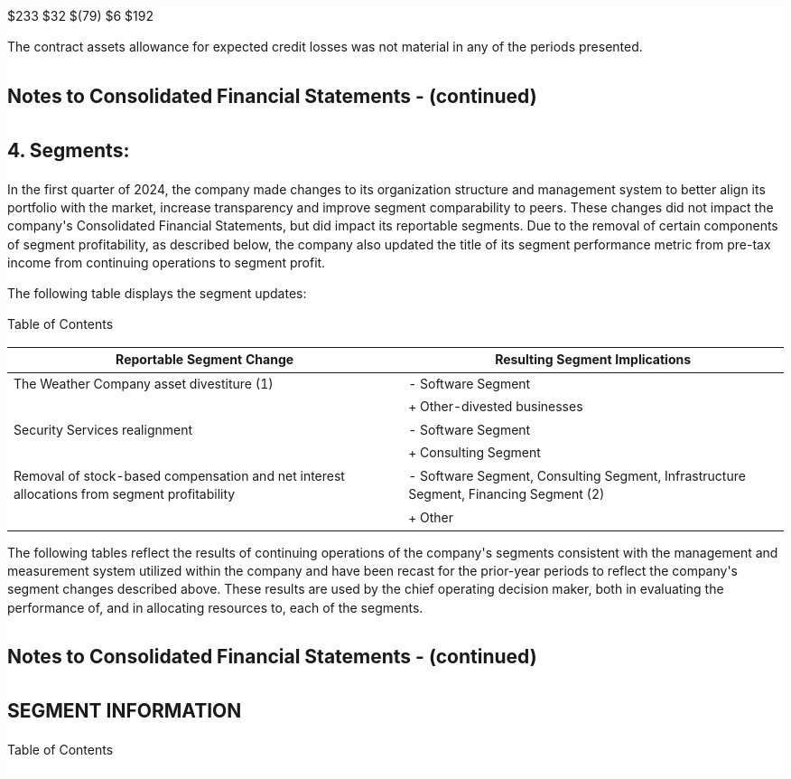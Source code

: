 <td>$233</td>
<td>$32</td>
<td>$(79)</td>
<td>$6</td>
<td>$192</td>
</tr>
</tbody>
</table>
<p>The contract assets allowance for expected credit losses was not material in any of the periods presented.</p>
<h2>Notes to Consolidated Financial Statements - (continued)</h2>
<h2>4. Segments:</h2>
<p>In the first quarter of 2024, the company made changes to its organization structure and management system to better align its portfolio with the market, increase transparency and improve segment comparability to peers. These changes did not impact the company's Consolidated Financial Statements, but did impact its reportable segments. Due to the removal of certain components of segment profitability, as described below, the company also updated the title of its segment performance metric from pre-tax income from continuing operations to segment profit.</p>
<p>The following table displays the segment updates:</p>
<p>Table of Contents</p>
<table>
<thead>
<tr>
<th>Reportable Segment Change</th>
<th>Resulting Segment Implications</th>
</tr>
</thead>
<tbody>
<tr>
<td>The Weather Company asset divestiture  (1)</td>
<td>- Software Segment</td>
</tr>
<tr>
<td></td>
<td>+ Other-divested businesses</td>
</tr>
<tr>
<td>Security Services realignment</td>
<td>- Software Segment</td>
</tr>
<tr>
<td></td>
<td>+ Consulting Segment</td>
</tr>
<tr>
<td>Removal of stock-based compensation and net interest allocations from segment profitability</td>
<td>- Software Segment, Consulting Segment, Infrastructure Segment, Financing Segment  (2)</td>
</tr>
<tr>
<td></td>
<td>+ Other</td>
</tr>
</tbody>
</table>
<p>The following tables reflect the results of continuing operations of the company's segments consistent with the management and measurement system utilized within the company and have been recast for the prior-year periods to reflect the company's segment changes described above. These results are used by the chief operating decision maker, both in evaluating the performance of, and in allocating resources to, each of the segments.</p>
<h2>Notes to Consolidated Financial Statements - (continued)</h2>
<h2>SEGMENT INFORMATION</h2>
<p>Table of Contents</p>
<table>